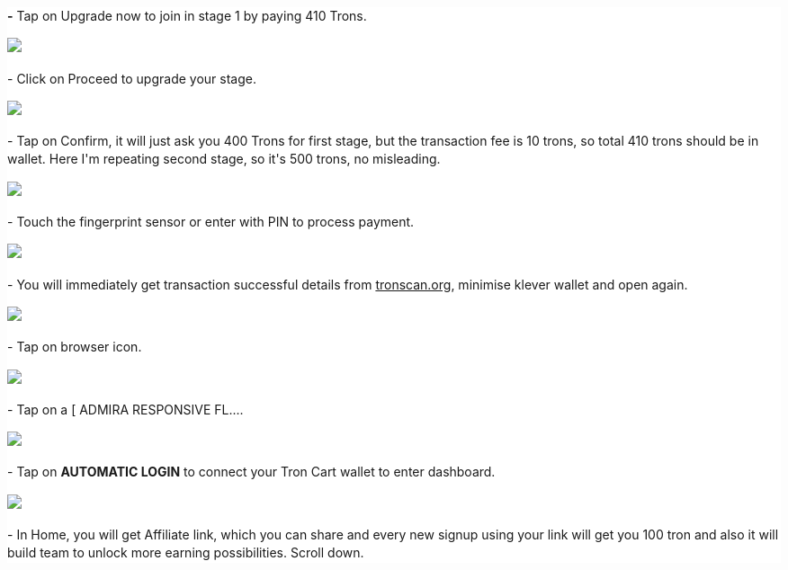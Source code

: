 **\-** Tap on Upgrade now to join in stage 1 by paying 410 Trons.

  

 ![](https://lh3.googleusercontent.com/-Ell_80ZcmY4/YOC5W53_zQI/AAAAAAAAFcc/MdUBle0tlGcnryL525KDJwP6dw7FMzQnQCLcBGAsYHQ/s1600/1625340220028671-25.png) 

  

\- Click on Proceed to upgrade your stage.

  

 ![](https://lh3.googleusercontent.com/-0HYx5t8fmZE/YOC5PJ-ayCI/AAAAAAAAFcQ/l3gPpfhzv9g9A25PoYVihDRbA6V7F1t4QCLcBGAsYHQ/s1600/1625340187214294-26.png) 

  

\- Tap on Confirm, it will just ask you 400 Trons for first stage, but the transaction fee is 10 trons, so total 410 trons should be in wallet. Here I'm repeating second stage, so it's 500 trons, no misleading.

  

  

 ![](https://lh3.googleusercontent.com/-uD-FgH3ifPs/YOC5GxdpOLI/AAAAAAAAFcI/ZXVrf5bm5_0HY-7vQJr1mB1jmzb30GDjgCLcBGAsYHQ/s1600/1625340178201460-27.png) 

  

\- Touch the fingerprint sensor or enter with PIN to process payment.

 ![](https://lh3.googleusercontent.com/-_Xle35IJifg/YOC5Emkf5TI/AAAAAAAAFcA/xeNEOhTeylwVyK9pGY-SVs2VB_w7qIUYACLcBGAsYHQ/s1600/1625340162654927-28.png) 

  

\- You will immediately get transaction successful details from [tronscan.org](http://tronscan.org), minimise klever wallet and open again.

  

 ![](https://lh3.googleusercontent.com/-ZBh3uKbogks/YOC5AsiC3tI/AAAAAAAAFb4/7T0CMcm2nAQ8XCrG5o1zOWhso4OsGcxjACLcBGAsYHQ/s1600/1625340149411028-29.png) 

  

\- Tap on browser icon.

  

 ![](https://lh3.googleusercontent.com/-_0lbD4b5bk0/YOC49dwn_pI/AAAAAAAAFb0/eHyhUXHNIRI5PdzrSvVEgngzAg9zbnegACLcBGAsYHQ/s1600/1625340137212227-30.png) 

  

\- Tap on a \[ ADMIRA RESPONSIVE FL....

  

 ![](https://lh3.googleusercontent.com/-edyKqObfQL0/YOC46UQ9gfI/AAAAAAAAFbw/tQQbFbfDmGAQgcbK8VTPzsGyaq6HfRnrACLcBGAsYHQ/s1600/1625340118713267-31.png) 

  

\- Tap on **AUTOMATIC LOGIN** to connect your Tron Cart wallet to enter dashboard.

  

 ![](https://lh3.googleusercontent.com/-iuTojRldAXE/YOC41pnKLQI/AAAAAAAAFbs/4gJ6lNTf53YsRvomFgrPcKoSu_TVUQHcgCLcBGAsYHQ/s1600/1625340113142297-32.png) 

  

\- In Home, you will get Affiliate link, which you can share and every new signup using your link will get you 100 tron and also it will build team to unlock more earning possibilities. Scroll down.
